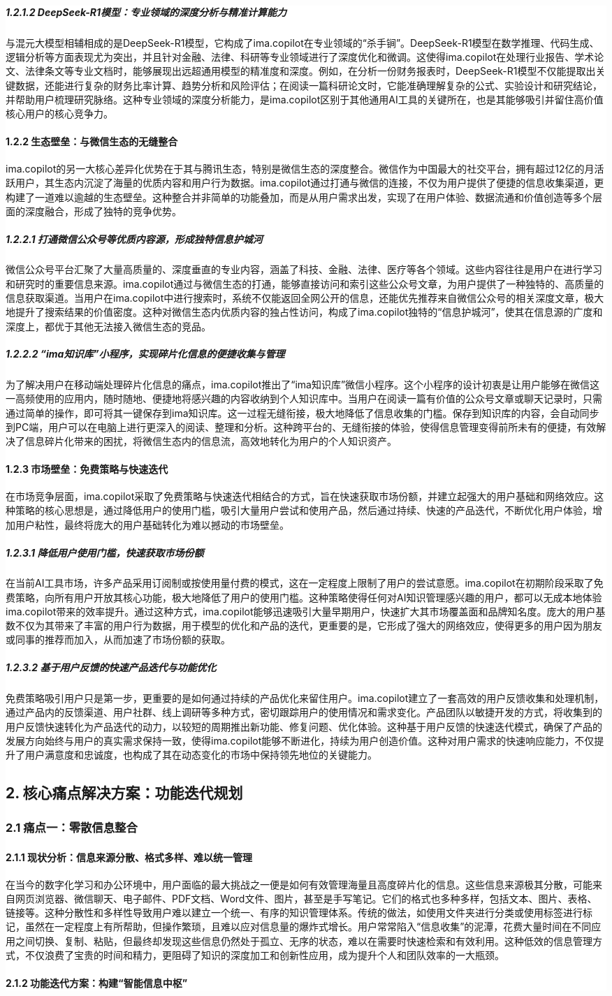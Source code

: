 ##### 1.2.1.2 DeepSeek-R1模型：专业领域的深度分析与精准计算能力

与混元大模型相辅相成的是DeepSeek-R1模型，它构成了ima.copilot在专业领域的“杀手锏”。DeepSeek-R1模型在数学推理、代码生成、逻辑分析等方面表现尤为突出，并且针对金融、法律、科研等专业领域进行了深度优化和微调。这使得ima.copilot在处理行业报告、学术论文、法律条文等专业文档时，能够展现出远超通用模型的精准度和深度。例如，在分析一份财务报表时，DeepSeek-R1模型不仅能提取出关键数据，还能进行复杂的财务比率计算、趋势分析和风险评估；在阅读一篇科研论文时，它能准确理解复杂的公式、实验设计和研究结论，并帮助用户梳理研究脉络。这种专业领域的深度分析能力，是ima.copilot区别于其他通用AI工具的关键所在，也是其能够吸引并留住高价值核心用户的核心竞争力。

#### 1.2.2 生态壁垒：与微信生态的无缝整合

ima.copilot的另一大核心差异化优势在于其与腾讯生态，特别是微信生态的深度整合。微信作为中国最大的社交平台，拥有超过12亿的月活跃用户，其生态内沉淀了海量的优质内容和用户行为数据。ima.copilot通过打通与微信的连接，不仅为用户提供了便捷的信息收集渠道，更构建了一道难以逾越的生态壁垒。这种整合并非简单的功能叠加，而是从用户需求出发，实现了在用户体验、数据流通和价值创造等多个层面的深度融合，形成了独特的竞争优势。

##### 1.2.2.1 打通微信公众号等优质内容源，形成独特信息护城河

微信公众号平台汇聚了大量高质量的、深度垂直的专业内容，涵盖了科技、金融、法律、医疗等各个领域。这些内容往往是用户在进行学习和研究时的重要信息来源。ima.copilot通过与微信生态的打通，能够直接访问和索引这些公众号文章，为用户提供了一种独特的、高质量的信息获取渠道。当用户在ima.copilot中进行搜索时，系统不仅能返回全网公开的信息，还能优先推荐来自微信公众号的相关深度文章，极大地提升了搜索结果的价值密度。这种对微信生态内优质内容的独占性访问，构成了ima.copilot独特的“信息护城河”，使其在信息源的广度和深度上，都优于其他无法接入微信生态的竞品。

##### 1.2.2.2 “ima知识库”小程序，实现碎片化信息的便捷收集与管理

为了解决用户在移动端处理碎片化信息的痛点，ima.copilot推出了“ima知识库”微信小程序。这个小程序的设计初衷是让用户能够在微信这一高频使用的应用内，随时随地、便捷地将感兴趣的内容收纳到个人知识库中。当用户在阅读一篇有价值的公众号文章或聊天记录时，只需通过简单的操作，即可将其一键保存到ima知识库。这一过程无缝衔接，极大地降低了信息收集的门槛。保存到知识库的内容，会自动同步到PC端，用户可以在电脑上进行更深入的阅读、整理和分析。这种跨平台的、无缝衔接的体验，使得信息管理变得前所未有的便捷，有效解决了信息碎片化带来的困扰，将微信生态内的信息流，高效地转化为用户的个人知识资产。

#### 1.2.3 市场壁垒：免费策略与快速迭代

在市场竞争层面，ima.copilot采取了免费策略与快速迭代相结合的方式，旨在快速获取市场份额，并建立起强大的用户基础和网络效应。这种策略的核心思想是，通过降低用户的使用门槛，吸引大量用户尝试和使用产品，然后通过持续、快速的产品迭代，不断优化用户体验，增加用户粘性，最终将庞大的用户基础转化为难以撼动的市场壁垒。

##### 1.2.3.1 降低用户使用门槛，快速获取市场份额

在当前AI工具市场，许多产品采用订阅制或按使用量付费的模式，这在一定程度上限制了用户的尝试意愿。ima.copilot在初期阶段采取了免费策略，向所有用户开放其核心功能，极大地降低了用户的使用门槛。这种策略使得任何对AI知识管理感兴趣的用户，都可以无成本地体验ima.copilot带来的效率提升。通过这种方式，ima.copilot能够迅速吸引大量早期用户，快速扩大其市场覆盖面和品牌知名度。庞大的用户基数不仅为其带来了丰富的用户行为数据，用于模型的优化和产品的迭代，更重要的是，它形成了强大的网络效应，使得更多的用户因为朋友或同事的推荐而加入，从而加速了市场份额的获取。

##### 1.2.3.2 基于用户反馈的快速产品迭代与功能优化

免费策略吸引用户只是第一步，更重要的是如何通过持续的产品优化来留住用户。ima.copilot建立了一套高效的用户反馈收集和处理机制，通过产品内的反馈渠道、用户社群、线上调研等多种方式，密切跟踪用户的使用情况和需求变化。产品团队以敏捷开发的方式，将收集到的用户反馈快速转化为产品迭代的动力，以较短的周期推出新功能、修复问题、优化体验。这种基于用户反馈的快速迭代模式，确保了产品的发展方向始终与用户的真实需求保持一致，使得ima.copilot能够不断进化，持续为用户创造价值。这种对用户需求的快速响应能力，不仅提升了用户满意度和忠诚度，也构成了其在动态变化的市场中保持领先地位的关键能力。

## 2. 核心痛点解决方案：功能迭代规划

### 2.1 痛点一：零散信息整合

#### 2.1.1 现状分析：信息来源分散、格式多样、难以统一管理

在当今的数字化学习和办公环境中，用户面临的最大挑战之一便是如何有效管理海量且高度碎片化的信息。这些信息来源极其分散，可能来自网页浏览器、微信聊天、电子邮件、PDF文档、Word文件、图片，甚至是手写笔记。它们的格式也多种多样，包括文本、图片、表格、链接等。这种分散性和多样性导致用户难以建立一个统一、有序的知识管理体系。传统的做法，如使用文件夹进行分类或使用标签进行标记，虽然在一定程度上有所帮助，但操作繁琐，且难以应对信息量的爆炸式增长。用户常常陷入“信息收集”的泥潭，花费大量时间在不同应用之间切换、复制、粘贴，但最终却发现这些信息仍然处于孤立、无序的状态，难以在需要时快速检索和有效利用。这种低效的信息管理方式，不仅浪费了宝贵的时间和精力，更阻碍了知识的深度加工和创新性应用，成为提升个人和团队效率的一大瓶颈。

#### 2.1.2 功能迭代方案：构建“智能信息中枢”
